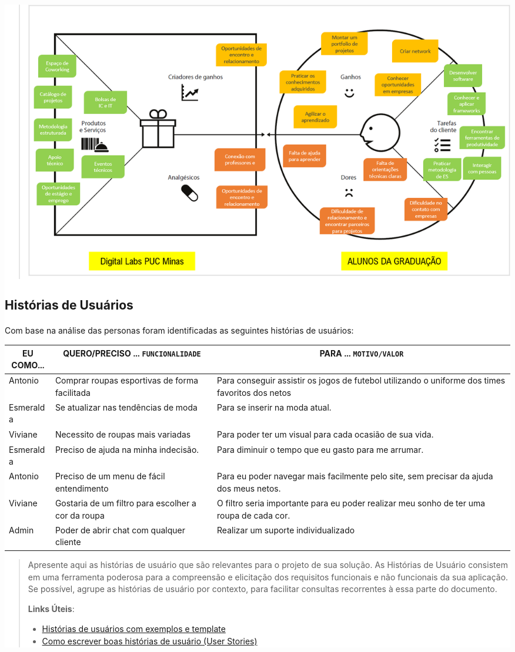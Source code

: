 > ![Exemplo da Proposta de Valor](images/proposta_valor.png)


## Histórias de Usuários

Com base na análise das personas foram identificadas as seguintes histórias de usuários:

|EU COMO... | QUERO/PRECISO ... `FUNCIONALIDADE`                 |PARA ... `MOTIVO/VALOR`                                                                         |
|-----------|----------------------------------------------------|------------------------------------------------------------------------------------------------|
| Antonio   | Comprar roupas esportivas de forma facilitada      | Para conseguir assistir os jogos de futebol utilizando o uniforme dos times favoritos dos netos|
| Esmeralda | Se atualizar nas tendências de moda                | Para se inserir na moda atual.                                                                 |
| Viviane   | Necessito de roupas mais variadas                  | Para poder ter um visual para cada ocasião de sua vida.                                        |
| Esmeralda | Preciso de ajuda na minha indecisão.               | Para diminuir o tempo que eu gasto para me arrumar.                                            |
| Antonio   | Preciso de um menu de fácil entendimento           | Para eu poder navegar mais facilmente pelo site, sem precisar da ajuda dos meus netos.         |
| Viviane   | Gostaria de um filtro para escolher a cor da roupa | O filtro seria importante para eu poder realizar meu sonho de ter uma roupa de cada cor.       |
| Admin     | Poder de abrir chat com qualquer cliente           | Realizar um suporte individualizado                                                            |

> Apresente aqui as histórias de usuário que são relevantes para o
> projeto de sua solução. As Histórias de Usuário consistem em uma
> ferramenta poderosa para a compreensão e elicitação dos requisitos
> funcionais e não funcionais da sua aplicação. Se possível, agrupe as
> histórias de usuário por contexto, para facilitar consultas
> recorrentes à essa parte do documento.
>
> **Links Úteis**:
> - [Histórias de usuários com exemplos e template](https://www.atlassian.com/br/agile/project-management/user-stories)
> - [Como escrever boas histórias de usuário (User Stories)](https://medium.com/vertice/como-escrever-boas-users-stories-hist%C3%B3rias-de-usu%C3%A1rios-b29c75043fac)
